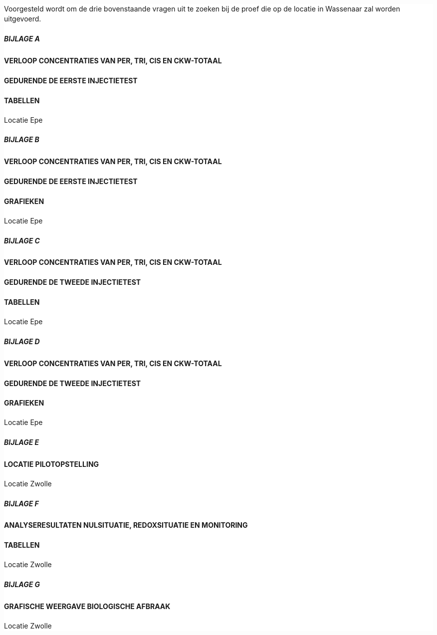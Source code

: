 
Voorgesteld wordt om de drie bovenstaande vragen uit te zoeken bij de proef die op de locatie in Wassenaar zal worden uitgevoerd. 


##### BIJLAGE A 

#### VERLOOP CONCENTRATIES VAN PER, TRI, CIS EN CKW-TOTAAL 

#### GEDURENDE DE EERSTE INJECTIETEST 

#### TABELLEN 

Locatie Epe 


##### BIJLAGE B 

#### VERLOOP CONCENTRATIES VAN PER, TRI, CIS EN CKW-TOTAAL 

#### GEDURENDE DE EERSTE INJECTIETEST 

#### GRAFIEKEN 

Locatie Epe 


##### BIJLAGE C 

#### VERLOOP CONCENTRATIES VAN PER, TRI, CIS EN CKW-TOTAAL 

#### GEDURENDE DE TWEEDE INJECTIETEST 

#### TABELLEN 

Locatie Epe 


##### BIJLAGE D 

#### VERLOOP CONCENTRATIES VAN PER, TRI, CIS EN CKW-TOTAAL 

#### GEDURENDE DE TWEEDE INJECTIETEST 

#### GRAFIEKEN 

Locatie Epe 


##### BIJLAGE E 

#### LOCATIE PILOTOPSTELLING 

Locatie Zwolle 


##### BIJLAGE F 

#### ANALYSERESULTATEN NULSITUATIE, REDOXSITUATIE EN MONITORING 

#### TABELLEN 

Locatie Zwolle 


##### BIJLAGE G 

#### GRAFISCHE WEERGAVE BIOLOGISCHE AFBRAAK 

Locatie Zwolle 


